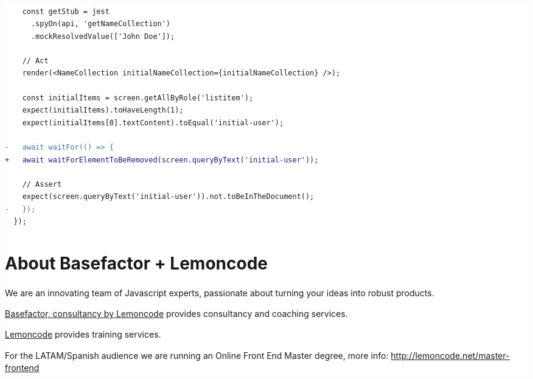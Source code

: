 ```diff
    const getStub = jest
      .spyOn(api, 'getNameCollection')
      .mockResolvedValue(['John Doe']);

    // Act
    render(<NameCollection initialNameCollection={initialNameCollection} />);

    const initialItems = screen.getAllByRole('listitem');
    expect(initialItems).toHaveLength(1);
    expect(initialItems[0].textContent).toEqual('initial-user');

-   await waitFor(() => {
+   await waitForElementToBeRemoved(screen.queryByText('initial-user'));

    // Assert
    expect(screen.queryByText('initial-user')).not.toBeInTheDocument();
-   });
  });

```

# About Basefactor + Lemoncode

We are an innovating team of Javascript experts, passionate about turning your ideas into robust products.

[Basefactor, consultancy by Lemoncode](http://www.basefactor.com) provides consultancy and coaching services.

[Lemoncode](http://lemoncode.net/services/en/#en-home) provides training services.

For the LATAM/Spanish audience we are running an Online Front End Master degree, more info: http://lemoncode.net/master-frontend
